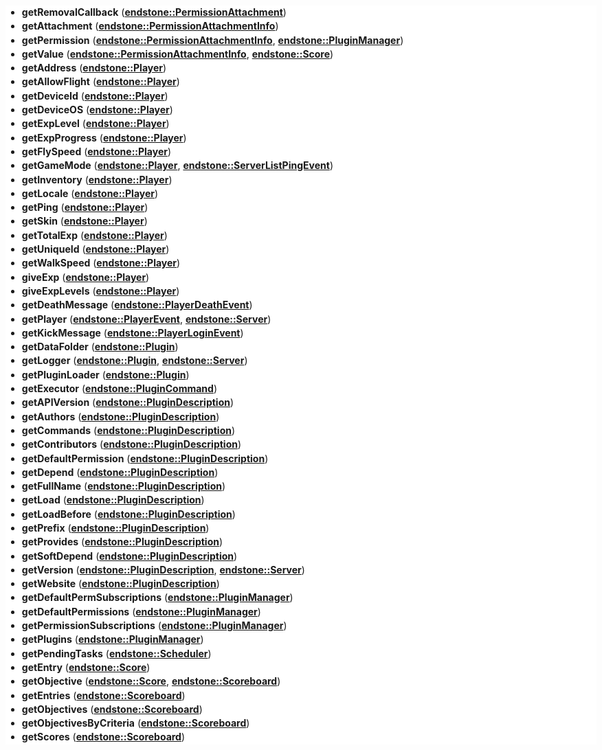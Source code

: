 * **getRemovalCallback** ([**endstone::PermissionAttachment**](classendstone_1_1PermissionAttachment.md))
* **getAttachment** ([**endstone::PermissionAttachmentInfo**](classendstone_1_1PermissionAttachmentInfo.md))
* **getPermission** ([**endstone::PermissionAttachmentInfo**](classendstone_1_1PermissionAttachmentInfo.md), [**endstone::PluginManager**](classendstone_1_1PluginManager.md))
* **getValue** ([**endstone::PermissionAttachmentInfo**](classendstone_1_1PermissionAttachmentInfo.md), [**endstone::Score**](classendstone_1_1Score.md))
* **getAddress** ([**endstone::Player**](classendstone_1_1Player.md))
* **getAllowFlight** ([**endstone::Player**](classendstone_1_1Player.md))
* **getDeviceId** ([**endstone::Player**](classendstone_1_1Player.md))
* **getDeviceOS** ([**endstone::Player**](classendstone_1_1Player.md))
* **getExpLevel** ([**endstone::Player**](classendstone_1_1Player.md))
* **getExpProgress** ([**endstone::Player**](classendstone_1_1Player.md))
* **getFlySpeed** ([**endstone::Player**](classendstone_1_1Player.md))
* **getGameMode** ([**endstone::Player**](classendstone_1_1Player.md), [**endstone::ServerListPingEvent**](classendstone_1_1ServerListPingEvent.md))
* **getInventory** ([**endstone::Player**](classendstone_1_1Player.md))
* **getLocale** ([**endstone::Player**](classendstone_1_1Player.md))
* **getPing** ([**endstone::Player**](classendstone_1_1Player.md))
* **getSkin** ([**endstone::Player**](classendstone_1_1Player.md))
* **getTotalExp** ([**endstone::Player**](classendstone_1_1Player.md))
* **getUniqueId** ([**endstone::Player**](classendstone_1_1Player.md))
* **getWalkSpeed** ([**endstone::Player**](classendstone_1_1Player.md))
* **giveExp** ([**endstone::Player**](classendstone_1_1Player.md))
* **giveExpLevels** ([**endstone::Player**](classendstone_1_1Player.md))
* **getDeathMessage** ([**endstone::PlayerDeathEvent**](classendstone_1_1PlayerDeathEvent.md))
* **getPlayer** ([**endstone::PlayerEvent**](classendstone_1_1PlayerEvent.md), [**endstone::Server**](classendstone_1_1Server.md))
* **getKickMessage** ([**endstone::PlayerLoginEvent**](classendstone_1_1PlayerLoginEvent.md))
* **getDataFolder** ([**endstone::Plugin**](classendstone_1_1Plugin.md))
* **getLogger** ([**endstone::Plugin**](classendstone_1_1Plugin.md), [**endstone::Server**](classendstone_1_1Server.md))
* **getPluginLoader** ([**endstone::Plugin**](classendstone_1_1Plugin.md))
* **getExecutor** ([**endstone::PluginCommand**](classendstone_1_1PluginCommand.md))
* **getAPIVersion** ([**endstone::PluginDescription**](classendstone_1_1PluginDescription.md))
* **getAuthors** ([**endstone::PluginDescription**](classendstone_1_1PluginDescription.md))
* **getCommands** ([**endstone::PluginDescription**](classendstone_1_1PluginDescription.md))
* **getContributors** ([**endstone::PluginDescription**](classendstone_1_1PluginDescription.md))
* **getDefaultPermission** ([**endstone::PluginDescription**](classendstone_1_1PluginDescription.md))
* **getDepend** ([**endstone::PluginDescription**](classendstone_1_1PluginDescription.md))
* **getFullName** ([**endstone::PluginDescription**](classendstone_1_1PluginDescription.md))
* **getLoad** ([**endstone::PluginDescription**](classendstone_1_1PluginDescription.md))
* **getLoadBefore** ([**endstone::PluginDescription**](classendstone_1_1PluginDescription.md))
* **getPrefix** ([**endstone::PluginDescription**](classendstone_1_1PluginDescription.md))
* **getProvides** ([**endstone::PluginDescription**](classendstone_1_1PluginDescription.md))
* **getSoftDepend** ([**endstone::PluginDescription**](classendstone_1_1PluginDescription.md))
* **getVersion** ([**endstone::PluginDescription**](classendstone_1_1PluginDescription.md), [**endstone::Server**](classendstone_1_1Server.md))
* **getWebsite** ([**endstone::PluginDescription**](classendstone_1_1PluginDescription.md))
* **getDefaultPermSubscriptions** ([**endstone::PluginManager**](classendstone_1_1PluginManager.md))
* **getDefaultPermissions** ([**endstone::PluginManager**](classendstone_1_1PluginManager.md))
* **getPermissionSubscriptions** ([**endstone::PluginManager**](classendstone_1_1PluginManager.md))
* **getPlugins** ([**endstone::PluginManager**](classendstone_1_1PluginManager.md))
* **getPendingTasks** ([**endstone::Scheduler**](classendstone_1_1Scheduler.md))
* **getEntry** ([**endstone::Score**](classendstone_1_1Score.md))
* **getObjective** ([**endstone::Score**](classendstone_1_1Score.md), [**endstone::Scoreboard**](classendstone_1_1Scoreboard.md))
* **getEntries** ([**endstone::Scoreboard**](classendstone_1_1Scoreboard.md))
* **getObjectives** ([**endstone::Scoreboard**](classendstone_1_1Scoreboard.md))
* **getObjectivesByCriteria** ([**endstone::Scoreboard**](classendstone_1_1Scoreboard.md))
* **getScores** ([**endstone::Scoreboard**](classendstone_1_1Scoreboard.md))